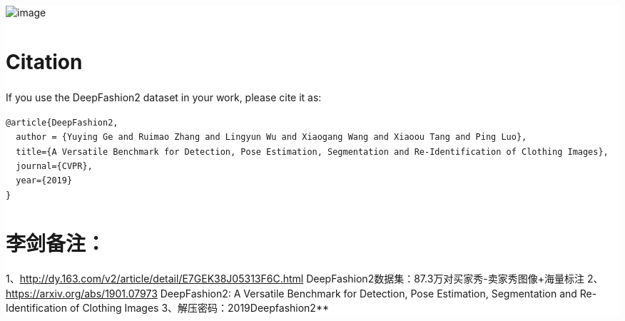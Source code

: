 ![image](https://github.com/switchablenorms/DeepFashion2/blob/master/images/retrieval_vis.jpg)

# Citation
If you use the DeepFashion2 dataset in your work, please cite it as:
```
@article{DeepFashion2,
  author = {Yuying Ge and Ruimao Zhang and Lingyun Wu and Xiaogang Wang and Xiaoou Tang and Ping Luo},
  title={A Versatile Benchmark for Detection, Pose Estimation, Segmentation and Re-Identification of Clothing Images},
  journal={CVPR},
  year={2019}
}
```
# 李剑备注：
1、http://dy.163.com/v2/article/detail/E7GEK38J05313F6C.html DeepFashion2数据集：87.3万对买家秀-卖家秀图像+海量标注
2、https://arxiv.org/abs/1901.07973 DeepFashion2: A Versatile Benchmark for Detection, Pose Estimation, Segmentation and Re-Identification of Clothing Images
3、解压密码：2019Deepfashion2**
